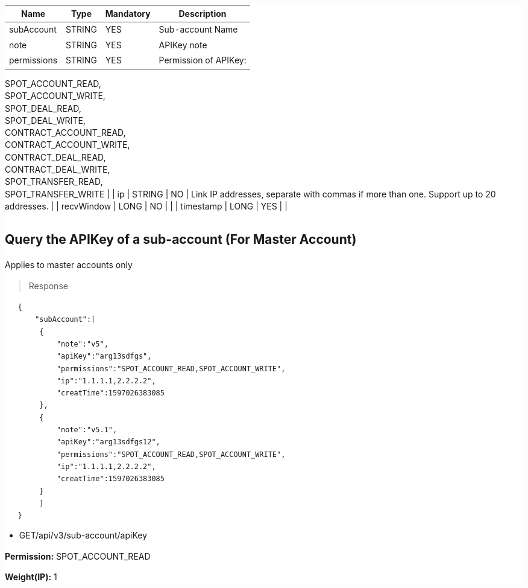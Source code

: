 | Name        | Type   | Mandatory | Description           |
| ----------- | ------ | --------- | --------------------- |
| subAccount  | STRING | YES       | Sub-account Name      |
| note        | STRING | YES       | APIKey note           |
| permissions | STRING | YES       | Permission of APIKey: |

SPOT_ACCOUNT_READ,  
SPOT_ACCOUNT_WRITE,  
SPOT_DEAL_READ,  
SPOT_DEAL_WRITE,  
CONTRACT_ACCOUNT_READ,  
CONTRACT_ACCOUNT_WRITE,  
CONTRACT_DEAL_READ,  
CONTRACT_DEAL_WRITE,  
SPOT_TRANSFER_READ,  
SPOT_TRANSFER_WRITE | | ip | STRING | NO | Link IP addresses, separate with
commas if more than one. Support up to 20 addresses. | | recvWindow | LONG | NO
| | | timestamp | LONG | YES | |

## Query the APIKey of a sub-account (For Master Account)

Applies to master accounts only

> Response

```
   {
       "subAccount":[
        {
            "note":"v5",
            "apiKey":"arg13sdfgs",
            "permissions":"SPOT_ACCOUNT_READ,SPOT_ACCOUNT_WRITE",
            "ip":"1.1.1.1,2.2.2.2",
            "creatTime":1597026383085
        },
        {
            "note":"v5.1",
            "apiKey":"arg13sdfgs12",
            "permissions":"SPOT_ACCOUNT_READ,SPOT_ACCOUNT_WRITE",
            "ip":"1.1.1.1,2.2.2.2",
            "creatTime":1597026383085
        }
        ]
   }
```

- GET/api/v3/sub-account/apiKey

**Permission:** SPOT_ACCOUNT_READ

**Weight(IP):** 1
